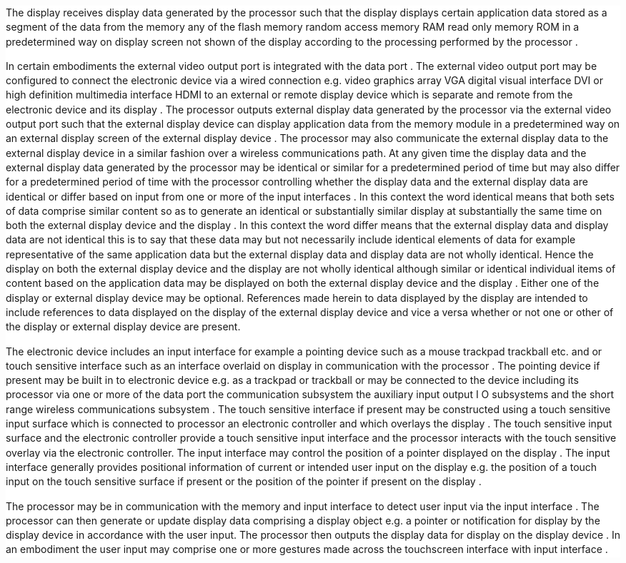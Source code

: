 The display receives display data generated by the processor such that the display displays certain application data stored as a segment of the data from the memory any of the flash memory random access memory RAM read only memory ROM in a predetermined way on display screen not shown of the display according to the processing performed by the processor .

In certain embodiments the external video output port is integrated with the data port . The external video output port may be configured to connect the electronic device via a wired connection e.g. video graphics array VGA digital visual interface DVI or high definition multimedia interface HDMI to an external or remote display device which is separate and remote from the electronic device and its display . The processor outputs external display data generated by the processor via the external video output port such that the external display device can display application data from the memory module in a predetermined way on an external display screen of the external display device . The processor may also communicate the external display data to the external display device in a similar fashion over a wireless communications path. At any given time the display data and the external display data generated by the processor may be identical or similar for a predetermined period of time but may also differ for a predetermined period of time with the processor controlling whether the display data and the external display data are identical or differ based on input from one or more of the input interfaces . In this context the word identical means that both sets of data comprise similar content so as to generate an identical or substantially similar display at substantially the same time on both the external display device and the display . In this context the word differ means that the external display data and display data are not identical this is to say that these data may but not necessarily include identical elements of data for example representative of the same application data but the external display data and display data are not wholly identical. Hence the display on both the external display device and the display are not wholly identical although similar or identical individual items of content based on the application data may be displayed on both the external display device and the display . Either one of the display or external display device may be optional. References made herein to data displayed by the display are intended to include references to data displayed on the display of the external display device and vice a versa whether or not one or other of the display or external display device are present.

The electronic device includes an input interface for example a pointing device such as a mouse trackpad trackball etc. and or touch sensitive interface such as an interface overlaid on display in communication with the processor . The pointing device if present may be built in to electronic device e.g. as a trackpad or trackball or may be connected to the device including its processor via one or more of the data port the communication subsystem the auxiliary input output I O subsystems and the short range wireless communications subsystem . The touch sensitive interface if present may be constructed using a touch sensitive input surface which is connected to processor an electronic controller and which overlays the display . The touch sensitive input surface and the electronic controller provide a touch sensitive input interface and the processor interacts with the touch sensitive overlay via the electronic controller. The input interface may control the position of a pointer displayed on the display . The input interface generally provides positional information of current or intended user input on the display e.g. the position of a touch input on the touch sensitive surface if present or the position of the pointer if present on the display .

The processor may be in communication with the memory and input interface to detect user input via the input interface . The processor can then generate or update display data comprising a display object e.g. a pointer or notification for display by the display device in accordance with the user input. The processor then outputs the display data for display on the display device . In an embodiment the user input may comprise one or more gestures made across the touchscreen interface with input interface .
